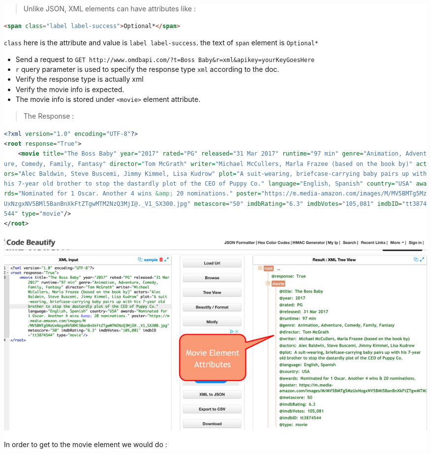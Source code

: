 >Unlike JSON, XML elements can have attributes like : 

```html
<span class="label label-success">Optional*</span>
```
`class` here is the attribute and value is `label label-success`. the text of `span` element is  `Optional*`




* Send a request to `GET http://www.omdbapi.com/?t=Boss Baby&r=xml&apikey=yourKeyGoesHere`
* `r` query parameter is used to specify the response type `xml` according to the doc. 
* Verify the response type is actually xml 
* Verify the movie info is expected. 
* The movie info is stored under `<movie>` element attribute. 

> The Response  :
```xml
<?xml version="1.0" encoding="UTF-8"?>
<root response="True">
	<movie title="The Boss Baby" year="2017" rated="PG" released="31 Mar 2017" runtime="97 min" genre="Animation, Adventure, Comedy, Family, Fantasy" director="Tom McGrath" writer="Michael McCullers, Marla Frazee (based on the book by)" actors="Alec Baldwin, Steve Buscemi, Jimmy Kimmel, Lisa Kudrow" plot="A suit-wearing, briefcase-carrying baby pairs up with his 7-year old brother to stop the dastardly plot of the CEO of Puppy Co." language="English, Spanish" country="USA" awards="Nominated for 1 Oscar. Another 4 wins &amp; 20 nominations." poster="https://m.media-amazon.com/images/M/MV5BMTg5MzUxNzgxNV5BMl5BanBnXkFtZTgwMTM2NzQ3MjI@._V1_SX300.jpg" metascore="50" imdbRating="6.3" imdbVotes="105,081" imdbID="tt3874544" type="movie"/>
</root>
```
![Code Beautifier ](../../resources/gifs/How_to_See_XML_Structure_better_with_attrinutes.png)

In order to get to the movie element we would do : 
